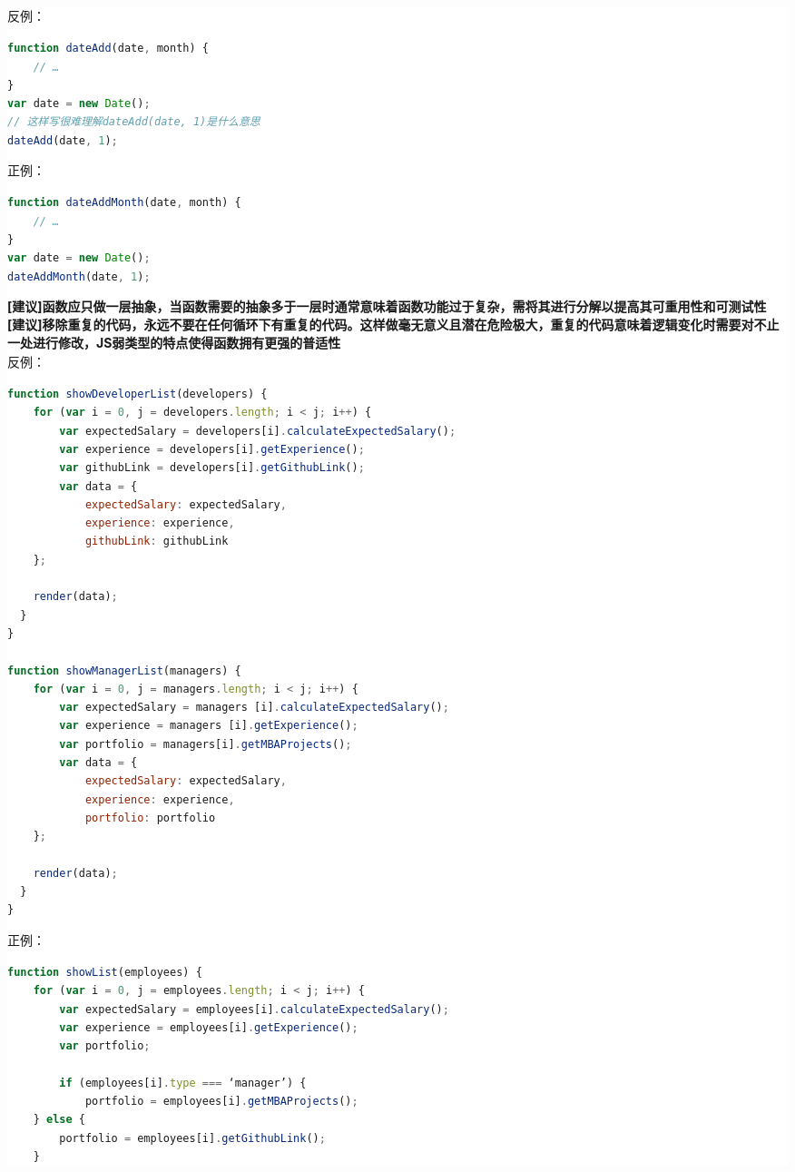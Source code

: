 反例：    
```javascript
function dateAdd(date, month) {
    // …
}
var date = new Date();
// 这样写很难理解dateAdd(date, 1)是什么意思
dateAdd(date, 1);
```
正例：    
```javascript
function dateAddMonth(date, month) {
    // …
}
var date = new Date();
dateAddMonth(date, 1);
```    
**[建议]函数应只做一层抽象，当函数需要的抽象多于一层时通常意味着函数功能过于复杂，需将其进行分解以提高其可重用性和可测试性**    
**[建议]移除重复的代码，永远不要在任何循环下有重复的代码。这样做毫无意义且潜在危险极大，重复的代码意味着逻辑变化时需要对不止一处进行修改，JS弱类型的特点使得函数拥有更强的普适性**    
反例：    
```javascript
function showDeveloperList(developers) {
	for (var i = 0, j = developers.length; i < j; i++) {
		var expectedSalary = developers[i].calculateExpectedSalary();
		var experience = developers[i].getExperience();
		var githubLink = developers[i].getGithubLink();
		var data = {
			expectedSalary: expectedSalary,
			experience: experience,
			githubLink: githubLink
    };
    
    render(data);
  }
}

function showManagerList(managers) {
	for (var i = 0, j = managers.length; i < j; i++) {
		var expectedSalary = managers [i].calculateExpectedSalary();
		var experience = managers [i].getExperience();
		var portfolio = managers[i].getMBAProjects();
		var data = {
			expectedSalary: expectedSalary,
			experience: experience,
			portfolio: portfolio
    };
    
    render(data);
  }
}
```
正例：    
```javascript
function showList(employees) {
	for (var i = 0, j = employees.length; i < j; i++) {
		var expectedSalary = employees[i].calculateExpectedSalary();
		var experience = employees[i].getExperience();
		var portfolio;
		
		if (employees[i].type === ‘manager’) {
			portfolio = employees[i].getMBAProjects();
    } else {
	    portfolio = employees[i].getGithubLink();
    }

```